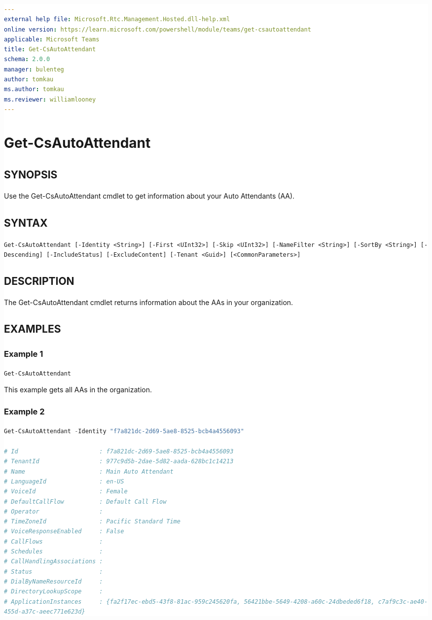 ```yaml
---
external help file: Microsoft.Rtc.Management.Hosted.dll-help.xml
online version: https://learn.microsoft.com/powershell/module/teams/get-csautoattendant
applicable: Microsoft Teams
title: Get-CsAutoAttendant
schema: 2.0.0
manager: bulenteg
author: tomkau
ms.author: tomkau
ms.reviewer: williamlooney
---
```


# Get-CsAutoAttendant

## SYNOPSIS
Use the Get-CsAutoAttendant cmdlet to get information about your Auto Attendants (AA).

## SYNTAX

```
Get-CsAutoAttendant [-Identity <String>] [-First <UInt32>] [-Skip <UInt32>] [-NameFilter <String>] [-SortBy <String>] [-Descending] [-IncludeStatus] [-ExcludeContent] [-Tenant <Guid>] [<CommonParameters>]
```

## DESCRIPTION
The Get-CsAutoAttendant cmdlet returns information about the AAs in your organization.

## EXAMPLES

### Example 1
```powershell
Get-CsAutoAttendant
```

This example gets all AAs in the organization.

### Example 2
```powershell
Get-CsAutoAttendant -Identity "f7a821dc-2d69-5ae8-8525-bcb4a4556093"

# Id                       : f7a821dc-2d69-5ae8-8525-bcb4a4556093
# TenantId                 : 977c9d5b-2dae-5d82-aada-628bc1c14213
# Name                     : Main Auto Attendant
# LanguageId               : en-US
# VoiceId                  : Female
# DefaultCallFlow          : Default Call Flow
# Operator                 :
# TimeZoneId               : Pacific Standard Time
# VoiceResponseEnabled     : False
# CallFlows                :
# Schedules                :
# CallHandlingAssociations :
# Status                   :
# DialByNameResourceId     :
# DirectoryLookupScope     :
# ApplicationInstances     : {fa2f17ec-ebd5-43f8-81ac-959c245620fa, 56421bbe-5649-4208-a60c-24dbeded6f18, c7af9c3c-ae40-455d-a37c-aeec771e623d}
```

